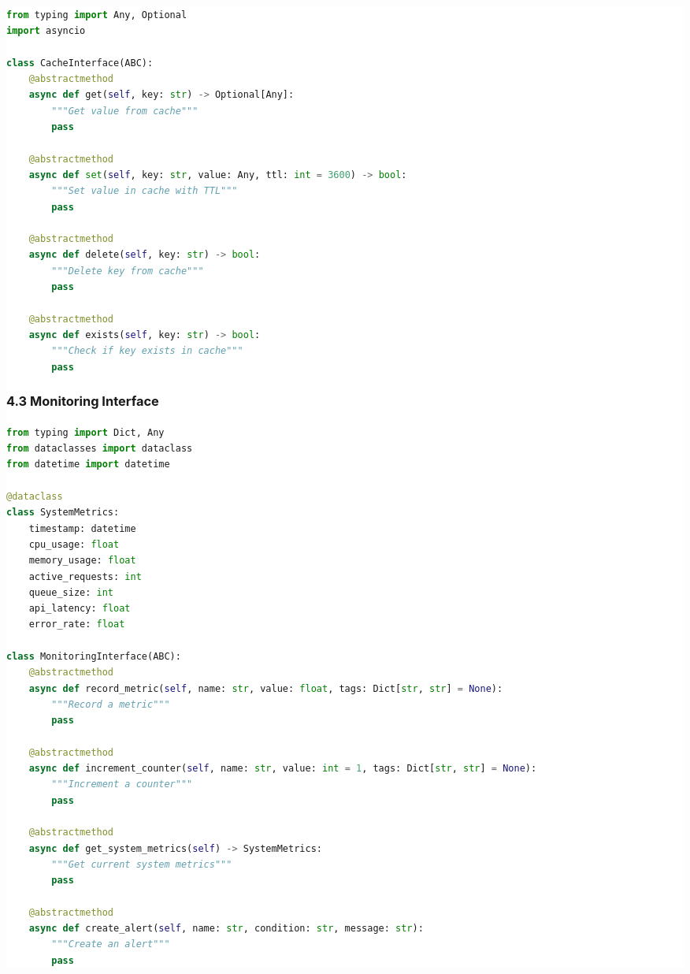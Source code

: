 ```python
from typing import Any, Optional
import asyncio

class CacheInterface(ABC):
    @abstractmethod
    async def get(self, key: str) -> Optional[Any]:
        """Get value from cache"""
        pass
    
    @abstractmethod
    async def set(self, key: str, value: Any, ttl: int = 3600) -> bool:
        """Set value in cache with TTL"""
        pass
    
    @abstractmethod
    async def delete(self, key: str) -> bool:
        """Delete key from cache"""
        pass
    
    @abstractmethod
    async def exists(self, key: str) -> bool:
        """Check if key exists in cache"""
        pass
```

### 4.3 Monitoring Interface

```python
from typing import Dict, Any
from dataclasses import dataclass
from datetime import datetime

@dataclass
class SystemMetrics:
    timestamp: datetime
    cpu_usage: float
    memory_usage: float
    active_requests: int
    queue_size: int
    api_latency: float
    error_rate: float

class MonitoringInterface(ABC):
    @abstractmethod
    async def record_metric(self, name: str, value: float, tags: Dict[str, str] = None):
        """Record a metric"""
        pass
    
    @abstractmethod
    async def increment_counter(self, name: str, value: int = 1, tags: Dict[str, str] = None):
        """Increment a counter"""
        pass
    
    @abstractmethod
    async def get_system_metrics(self) -> SystemMetrics:
        """Get current system metrics"""
        pass
    
    @abstractmethod
    async def create_alert(self, name: str, condition: str, message: str):
        """Create an alert"""
        pass
```
